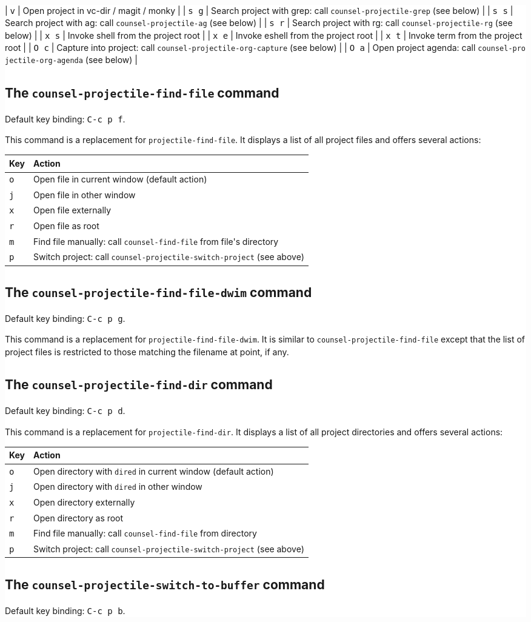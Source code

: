 | <kbd>v</kbd>   | Open project in vc-dir / magit / monky                                                  |
| <kbd>s g</kbd> | Search project with grep: call `counsel-projectile-grep` (see below)                    |
| <kbd>s s</kbd> | Search project with ag: call `counsel-projectile-ag` (see below)                        |
| <kbd>s r</kbd> | Search project with rg: call `counsel-projectile-rg` (see below)                        |
| <kbd>x s</kbd> | Invoke shell from the project root                                                      |
| <kbd>x e</kbd> | Invoke eshell from the project root                                                     |
| <kbd>x t</kbd> | Invoke term from the project root                                                       |
| <kbd>O c</kbd> | Capture into project: call `counsel-projectile-org-capture` (see below)                 |
| <kbd>O a</kbd> | Open project agenda: call `counsel-projectile-org-agenda` (see below)                   |
## The `counsel-projectile-find-file` command
Default key binding: <kbd>C-c p f</kbd>.

This command is a replacement for `projectile-find-file`. It displays a list of all project files and offers several actions:

| Key          | Action                                                                   |
| :----------- | :----------------------------------------------------------------------- |
| <kbd>o</kbd> | Open file in current window (default action)                             |
| <kbd>j</kbd> | Open file in other window                                                |
| <kbd>x</kbd> | Open file externally                                                     |
| <kbd>r</kbd> | Open file as root                                                        |
| <kbd>m</kbd> | Find file manually: call `counsel-find-file` from file's directory       |
| <kbd>p</kbd> | Switch project: call `counsel-projectile-switch-project` (see above)     |
## The `counsel-projectile-find-file-dwim` command
Default key binding: <kbd>C-c p g</kbd>.

This command is a replacement for `projectile-find-file-dwim`. It is similar to `counsel-projectile-find-file` except that the list of project files is restricted to those matching the filename at point, if any.
## The `counsel-projectile-find-dir` command
Default key binding: <kbd>C-c p d</kbd>.

This command is a replacement for `projectile-find-dir`. It displays a list of all project directories and offers several actions:

| Key          | Action                                                               |
| :----------- | :------------------------------------------------------------------- |
| <kbd>o</kbd> | Open directory with `dired` in current window (default action)       |
| <kbd>j</kbd> | Open directory with `dired` in other window                          |
| <kbd>x</kbd> | Open directory externally                                            |
| <kbd>r</kbd> | Open directory as root                                               |
| <kbd>m</kbd> | Find file manually: call `counsel-find-file` from directory          |
| <kbd>p</kbd> | Switch project: call `counsel-projectile-switch-project` (see above) |
## The `counsel-projectile-switch-to-buffer` command
Default key binding: <kbd>C-c p b</kbd>.
